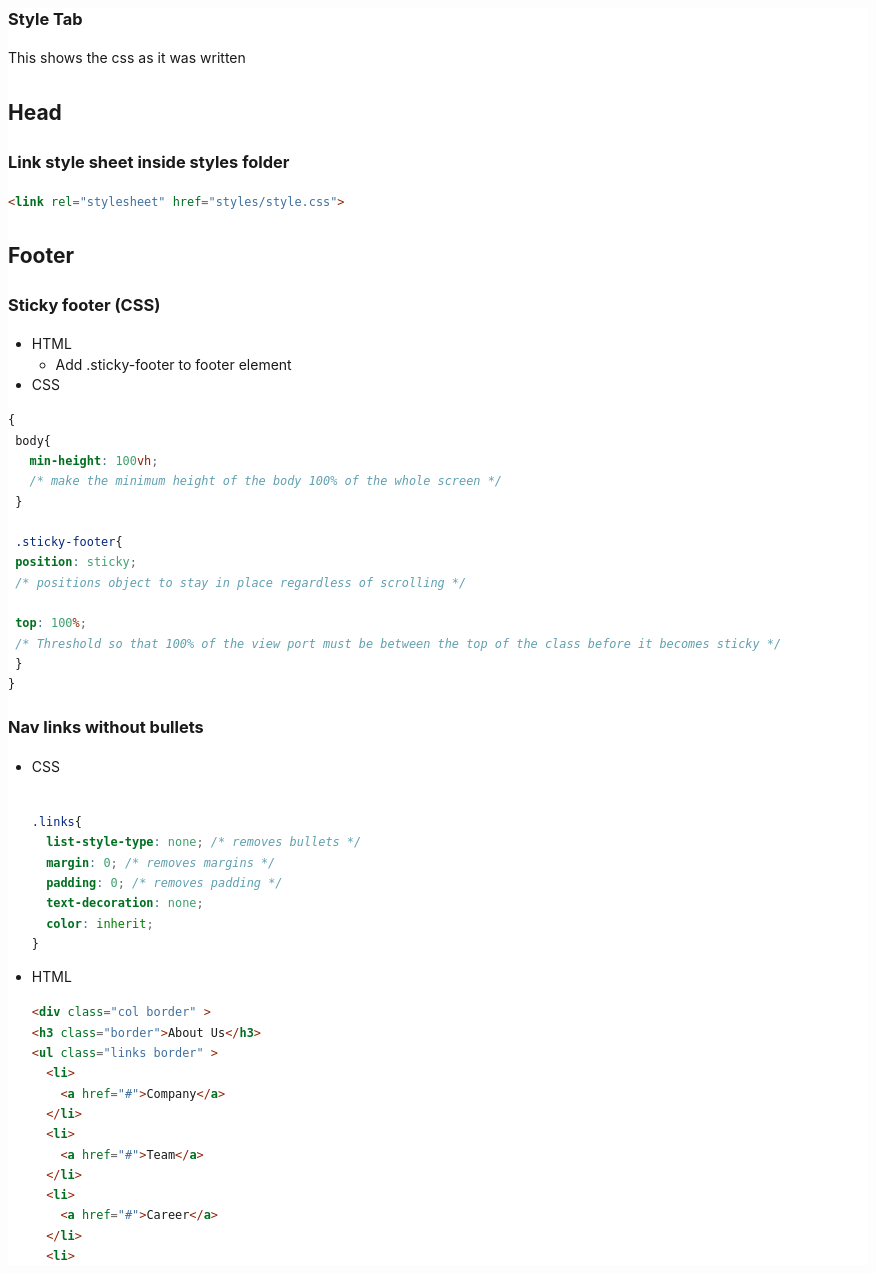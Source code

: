 ### Style Tab
This shows the css as it was written

## Head

### Link style sheet inside styles folder
```html
<link rel="stylesheet" href="styles/style.css">
```
## Footer

### Sticky footer (CSS)
- HTML
  - Add .sticky-footer to footer element
- CSS
 ```css
{
  body{
    min-height: 100vh; 
    /* make the minimum height of the body 100% of the whole screen */
  }

  .sticky-footer{
  position: sticky; 
  /* positions object to stay in place regardless of scrolling */

  top: 100%; 
  /* Threshold so that 100% of the view port must be between the top of the class before it becomes sticky */
  }
}
```
### Nav links without bullets
- CSS

  ```css

  .links{
    list-style-type: none; /* removes bullets */
    margin: 0; /* removes margins */
    padding: 0; /* removes padding */
    text-decoration: none;
    color: inherit;
  } 
  ```
  
- HTML
    
    ```html
    <div class="col border" >
    <h3 class="border">About Us</h3>
    <ul class="links border" >
      <li>
        <a href="#">Company</a>
      </li>
      <li>
        <a href="#">Team</a>
      </li>
      <li>
        <a href="#">Career</a>
      </li>
      <li>